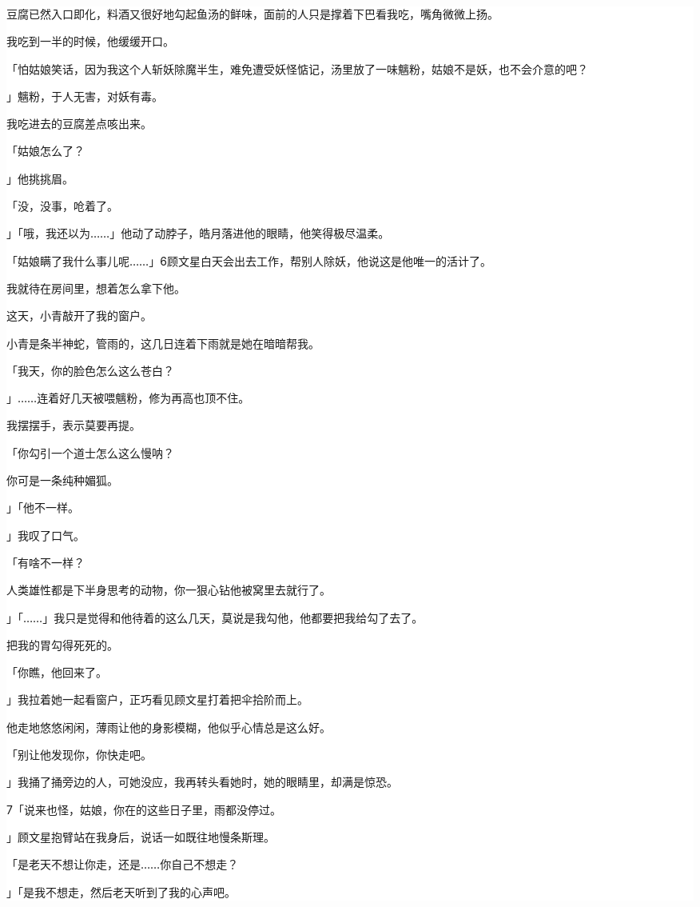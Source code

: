 豆腐已然入口即化，料酒又很好地勾起鱼汤的鲜味，面前的人只是撑着下巴看我吃，嘴角微微上扬。

我吃到一半的时候，他缓缓开口。

「怕姑娘笑话，因为我这个人斩妖除魔半生，难免遭受妖怪惦记，汤里放了一味魑粉，姑娘不是妖，也不会介意的吧？

」魑粉，于人无害，对妖有毒。

我吃进去的豆腐差点咳出来。

「姑娘怎么了？

」他挑挑眉。

「没，没事，呛着了。

」「哦，我还以为……」他动了动脖子，皓月落进他的眼睛，他笑得极尽温柔。

「姑娘瞒了我什么事儿呢……」6顾文星白天会出去工作，帮别人除妖，他说这是他唯一的活计了。

我就待在房间里，想着怎么拿下他。

这天，小青敲开了我的窗户。

小青是条半神蛇，管雨的，这几日连着下雨就是她在暗暗帮我。

「我天，你的脸色怎么这么苍白？

」……连着好几天被喂魑粉，修为再高也顶不住。

我摆摆手，表示莫要再提。

「你勾引一个道士怎么这么慢呐？

你可是一条纯种媚狐。

」「他不一样。

」我叹了口气。

「有啥不一样？

人类雄性都是下半身思考的动物，你一狠心钻他被窝里去就行了。

」「……」我只是觉得和他待着的这么几天，莫说是我勾他，他都要把我给勾了去了。

把我的胃勾得死死的。

「你瞧，他回来了。

」我拉着她一起看窗户，正巧看见顾文星打着把伞拾阶而上。

他走地悠悠闲闲，薄雨让他的身影模糊，他似乎心情总是这么好。

「别让他发现你，你快走吧。

」我捅了捅旁边的人，可她没应，我再转头看她时，她的眼睛里，却满是惊恐。

7「说来也怪，姑娘，你在的这些日子里，雨都没停过。

」顾文星抱臂站在我身后，说话一如既往地慢条斯理。

「是老天不想让你走，还是……你自己不想走？

」「是我不想走，然后老天听到了我的心声吧。
